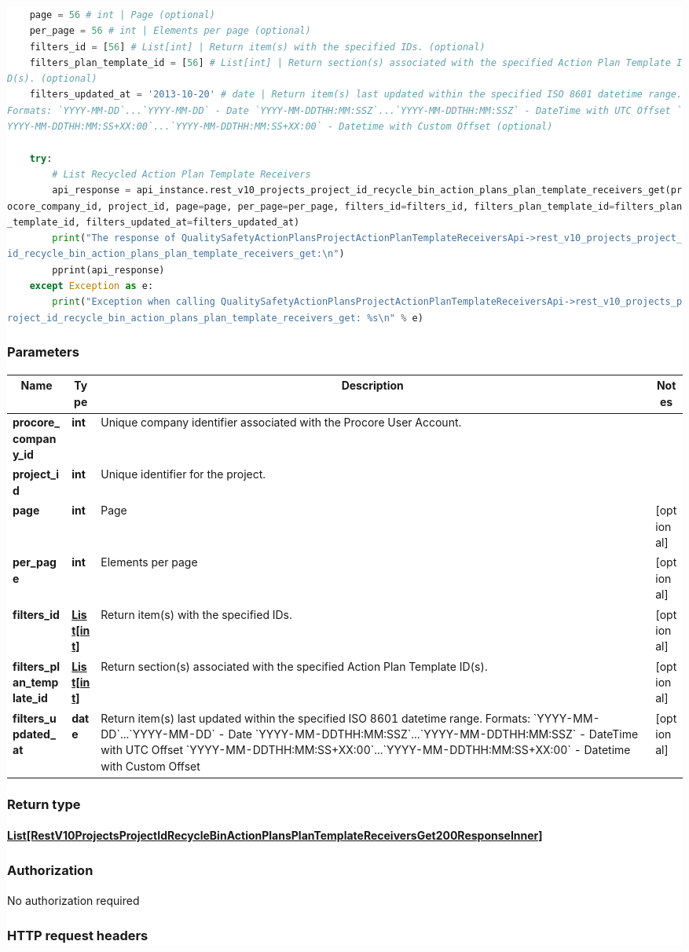 ```python
    page = 56 # int | Page (optional)
    per_page = 56 # int | Elements per page (optional)
    filters_id = [56] # List[int] | Return item(s) with the specified IDs. (optional)
    filters_plan_template_id = [56] # List[int] | Return section(s) associated with the specified Action Plan Template ID(s). (optional)
    filters_updated_at = '2013-10-20' # date | Return item(s) last updated within the specified ISO 8601 datetime range. Formats: `YYYY-MM-DD`...`YYYY-MM-DD` - Date `YYYY-MM-DDTHH:MM:SSZ`...`YYYY-MM-DDTHH:MM:SSZ` - DateTime with UTC Offset `YYYY-MM-DDTHH:MM:SS+XX:00`...`YYYY-MM-DDTHH:MM:SS+XX:00` - Datetime with Custom Offset (optional)

    try:
        # List Recycled Action Plan Template Receivers
        api_response = api_instance.rest_v10_projects_project_id_recycle_bin_action_plans_plan_template_receivers_get(procore_company_id, project_id, page=page, per_page=per_page, filters_id=filters_id, filters_plan_template_id=filters_plan_template_id, filters_updated_at=filters_updated_at)
        print("The response of QualitySafetyActionPlansProjectActionPlanTemplateReceiversApi->rest_v10_projects_project_id_recycle_bin_action_plans_plan_template_receivers_get:\n")
        pprint(api_response)
    except Exception as e:
        print("Exception when calling QualitySafetyActionPlansProjectActionPlanTemplateReceiversApi->rest_v10_projects_project_id_recycle_bin_action_plans_plan_template_receivers_get: %s\n" % e)
```



### Parameters


Name | Type | Description  | Notes
------------- | ------------- | ------------- | -------------
 **procore_company_id** | **int**| Unique company identifier associated with the Procore User Account. | 
 **project_id** | **int**| Unique identifier for the project. | 
 **page** | **int**| Page | [optional] 
 **per_page** | **int**| Elements per page | [optional] 
 **filters_id** | [**List[int]**](int.md)| Return item(s) with the specified IDs. | [optional] 
 **filters_plan_template_id** | [**List[int]**](int.md)| Return section(s) associated with the specified Action Plan Template ID(s). | [optional] 
 **filters_updated_at** | **date**| Return item(s) last updated within the specified ISO 8601 datetime range. Formats: &#x60;YYYY-MM-DD&#x60;...&#x60;YYYY-MM-DD&#x60; - Date &#x60;YYYY-MM-DDTHH:MM:SSZ&#x60;...&#x60;YYYY-MM-DDTHH:MM:SSZ&#x60; - DateTime with UTC Offset &#x60;YYYY-MM-DDTHH:MM:SS+XX:00&#x60;...&#x60;YYYY-MM-DDTHH:MM:SS+XX:00&#x60; - Datetime with Custom Offset | [optional] 

### Return type

[**List[RestV10ProjectsProjectIdRecycleBinActionPlansPlanTemplateReceiversGet200ResponseInner]**](RestV10ProjectsProjectIdRecycleBinActionPlansPlanTemplateReceiversGet200ResponseInner.md)

### Authorization

No authorization required

### HTTP request headers
